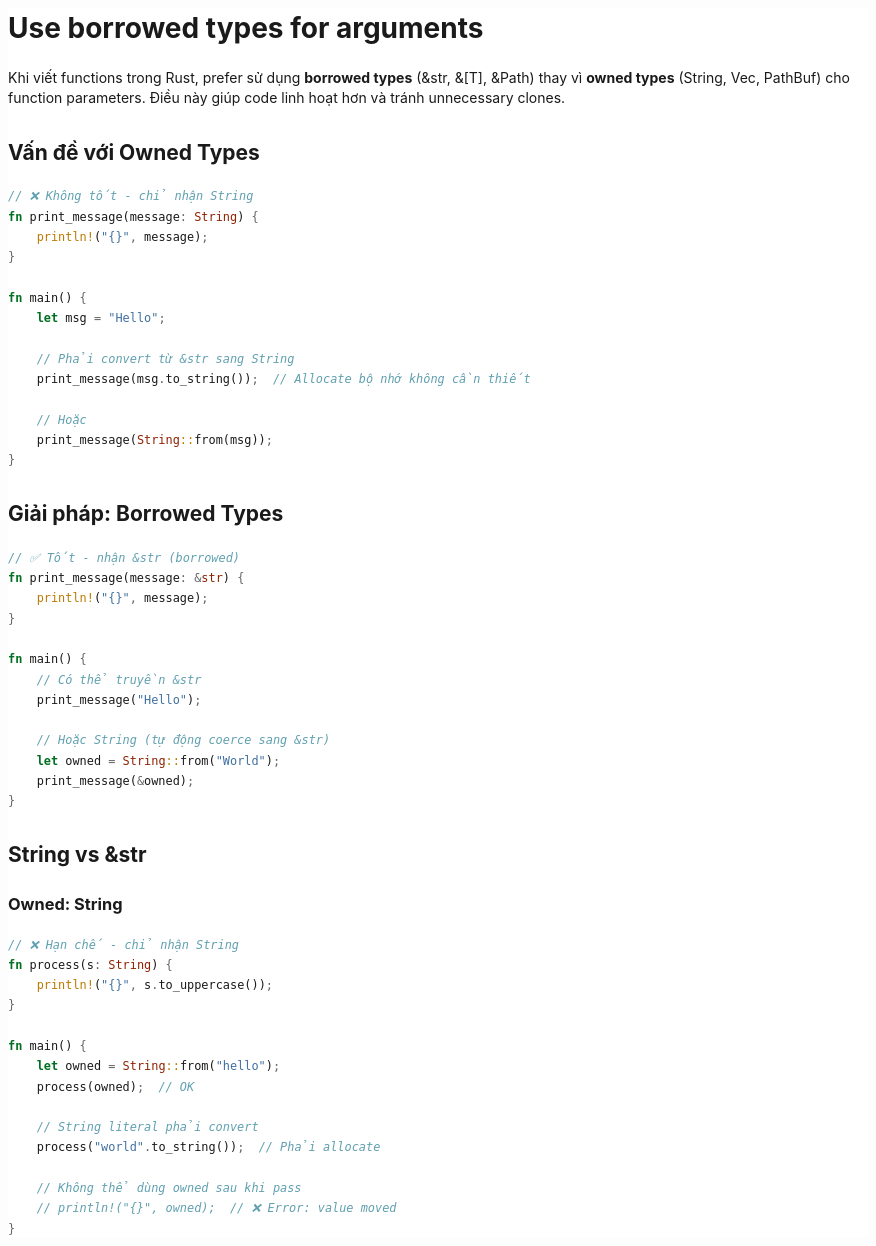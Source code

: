 # Use borrowed types for arguments

Khi viết functions trong Rust, prefer sử dụng **borrowed types** (&str, &[T], &Path) thay vì **owned types** (String, Vec<T>, PathBuf) cho function parameters. Điều này giúp code linh hoạt hơn và tránh unnecessary clones.

## Vấn đề với Owned Types

```rust
// ❌ Không tốt - chỉ nhận String
fn print_message(message: String) {
    println!("{}", message);
}

fn main() {
    let msg = "Hello";

    // Phải convert từ &str sang String
    print_message(msg.to_string());  // Allocate bộ nhớ không cần thiết

    // Hoặc
    print_message(String::from(msg));
}
```

## Giải pháp: Borrowed Types

```rust
// ✅ Tốt - nhận &str (borrowed)
fn print_message(message: &str) {
    println!("{}", message);
}

fn main() {
    // Có thể truyền &str
    print_message("Hello");

    // Hoặc String (tự động coerce sang &str)
    let owned = String::from("World");
    print_message(&owned);
}
```

## String vs &str

### Owned: String

```rust
// ❌ Hạn chế - chỉ nhận String
fn process(s: String) {
    println!("{}", s.to_uppercase());
}

fn main() {
    let owned = String::from("hello");
    process(owned);  // OK

    // String literal phải convert
    process("world".to_string());  // Phải allocate

    // Không thể dùng owned sau khi pass
    // println!("{}", owned);  // ❌ Error: value moved
}
```